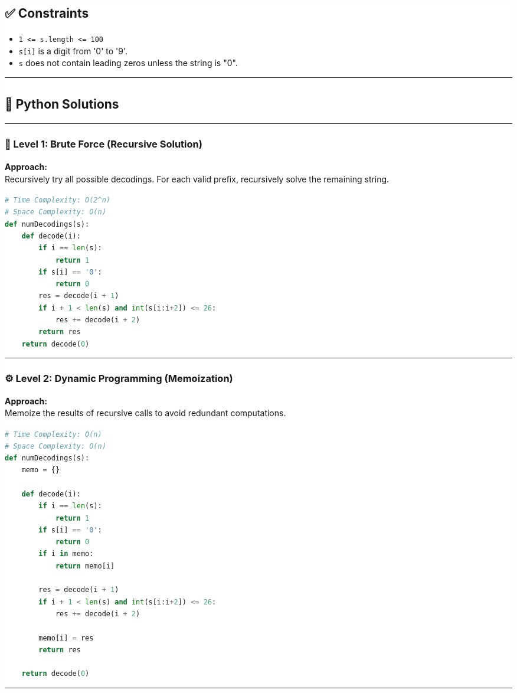 ## ✅ Constraints

- `1 <= s.length <= 100`
- `s[i]` is a digit from '0' to '9'.
- `s` does not contain leading zeros unless the string is "0".

---

## 🧠 Python Solutions

---

### 🧪 Level 1: Brute Force (Recursive Solution)

**Approach:**  
Recursively try all possible decodings. For each valid prefix, recursively solve the remaining string.

```python
# Time Complexity: O(2^n)
# Space Complexity: O(n)
def numDecodings(s):
    def decode(i):
        if i == len(s):
            return 1
        if s[i] == '0':
            return 0
        res = decode(i + 1)
        if i + 1 < len(s) and int(s[i:i+2]) <= 26:
            res += decode(i + 2)
        return res
    return decode(0)
```

---

### ⚙️ Level 2: Dynamic Programming (Memoization)

**Approach:**  
Memoize the results of recursive calls to avoid redundant computations.

```python
# Time Complexity: O(n)
# Space Complexity: O(n)
def numDecodings(s):
    memo = {}
    
    def decode(i):
        if i == len(s):
            return 1
        if s[i] == '0':
            return 0
        if i in memo:
            return memo[i]
        
        res = decode(i + 1)
        if i + 1 < len(s) and int(s[i:i+2]) <= 26:
            res += decode(i + 2)
        
        memo[i] = res
        return res

    return decode(0)
```

---